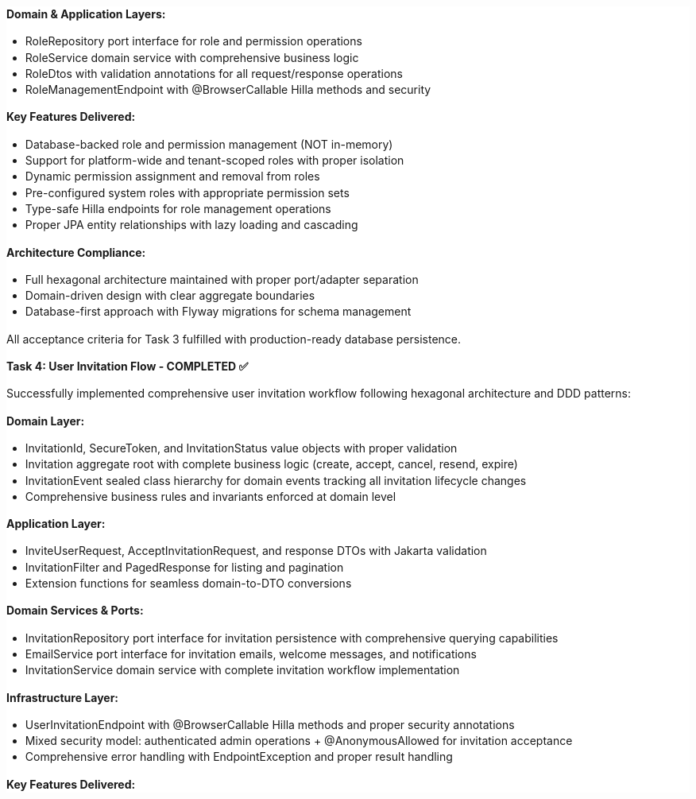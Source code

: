 **Domain & Application Layers:**

- RoleRepository port interface for role and permission operations
- RoleService domain service with comprehensive business logic
- RoleDtos with validation annotations for all request/response operations
- RoleManagementEndpoint with @BrowserCallable Hilla methods and security

**Key Features Delivered:**

- Database-backed role and permission management (NOT in-memory)
- Support for platform-wide and tenant-scoped roles with proper isolation
- Dynamic permission assignment and removal from roles
- Pre-configured system roles with appropriate permission sets
- Type-safe Hilla endpoints for role management operations
- Proper JPA entity relationships with lazy loading and cascading

**Architecture Compliance:**

- Full hexagonal architecture maintained with proper port/adapter separation
- Domain-driven design with clear aggregate boundaries
- Database-first approach with Flyway migrations for schema management

All acceptance criteria for Task 3 fulfilled with production-ready database persistence.

**Task 4: User Invitation Flow - COMPLETED ✅**

Successfully implemented comprehensive user invitation workflow following hexagonal architecture and DDD patterns:

**Domain Layer:**

- InvitationId, SecureToken, and InvitationStatus value objects with proper validation
- Invitation aggregate root with complete business logic (create, accept, cancel, resend, expire)
- InvitationEvent sealed class hierarchy for domain events tracking all invitation lifecycle changes
- Comprehensive business rules and invariants enforced at domain level

**Application Layer:**

- InviteUserRequest, AcceptInvitationRequest, and response DTOs with Jakarta validation
- InvitationFilter and PagedResponse for listing and pagination
- Extension functions for seamless domain-to-DTO conversions

**Domain Services & Ports:**

- InvitationRepository port interface for invitation persistence with comprehensive querying capabilities
- EmailService port interface for invitation emails, welcome messages, and notifications
- InvitationService domain service with complete invitation workflow implementation

**Infrastructure Layer:**

- UserInvitationEndpoint with @BrowserCallable Hilla methods and proper security annotations
- Mixed security model: authenticated admin operations + @AnonymousAllowed for invitation acceptance
- Comprehensive error handling with EndpointException and proper result handling

**Key Features Delivered:**
